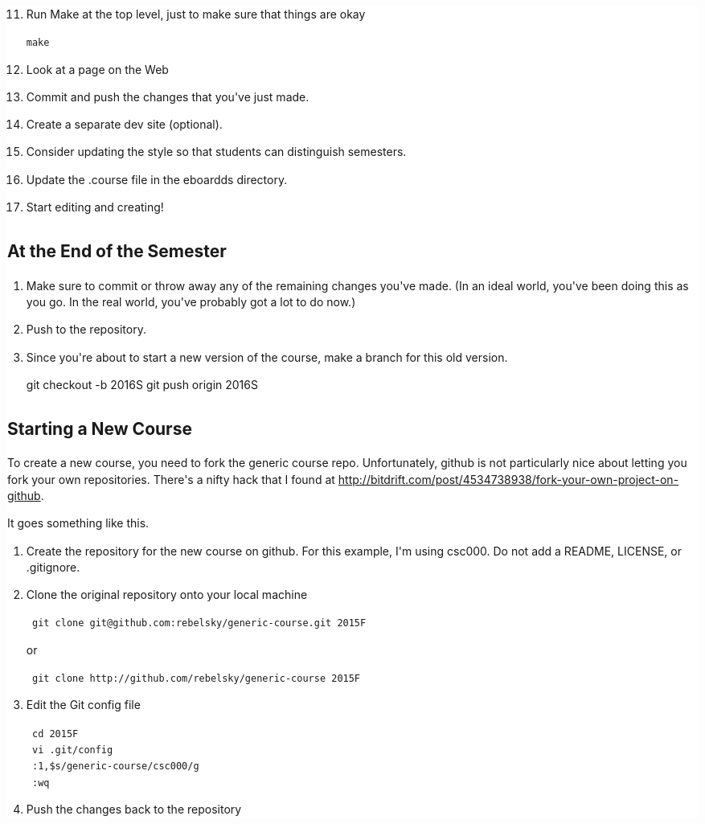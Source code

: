 11. Run Make at the top level, just to make sure that things are okay

        make

12. Look at a page on the Web

13. Commit and push the changes that you've just made.

14. Create a separate dev site (optional).

15. Consider updating the style so that students can distinguish semesters.

16. Update the .course file in the eboardds directory.

17. Start editing and creating!

At the End of the Semester
--------------------------

1. Make sure to commit or throw away any of the remaining changes you've
   made.  (In an ideal world, you've been doing this as you go.  In the
   real world, you've probably got a lot to do now.)

2. Push to the repository.

3. Since you're about to start a new version of the course, make a branch
   for this old version.

     git checkout -b 2016S
     git push origin 2016S

Starting a New Course
---------------------

To create a new course, you need to fork the generic course repo. 
Unfortunately, github is not particularly nice about letting you fork
your own repositories.  There's a nifty hack that I found at
<http://bitdrift.com/post/4534738938/fork-your-own-project-on-github>.

It goes something like this.

1. Create the repository for the new course on github.  For this example,
   I'm using csc000.  Do not add a README, LICENSE, or .gitignore.

2. Clone the original repository onto your local machine

        git clone git@github.com:rebelsky/generic-course.git 2015F

   or

        git clone http://github.com/rebelsky/generic-course 2015F

3. Edit the Git config file

        cd 2015F
        vi .git/config
        :1,$s/generic-course/csc000/g
        :wq

4. Push the changes back to the repository
